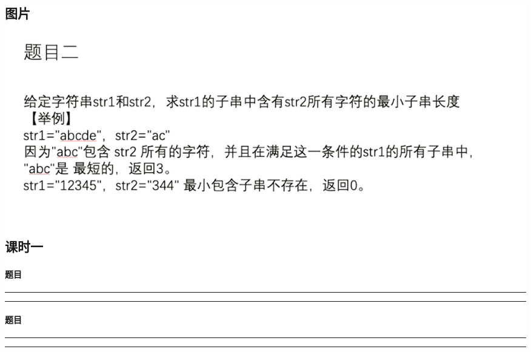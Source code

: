 ## 图片

![img.png](img.png)


## 课时一

```tex

```

```tex

```

#### 题目

---

>
---


```tex

```

```java

```

#### 题目

---

>
---


```tex

```
